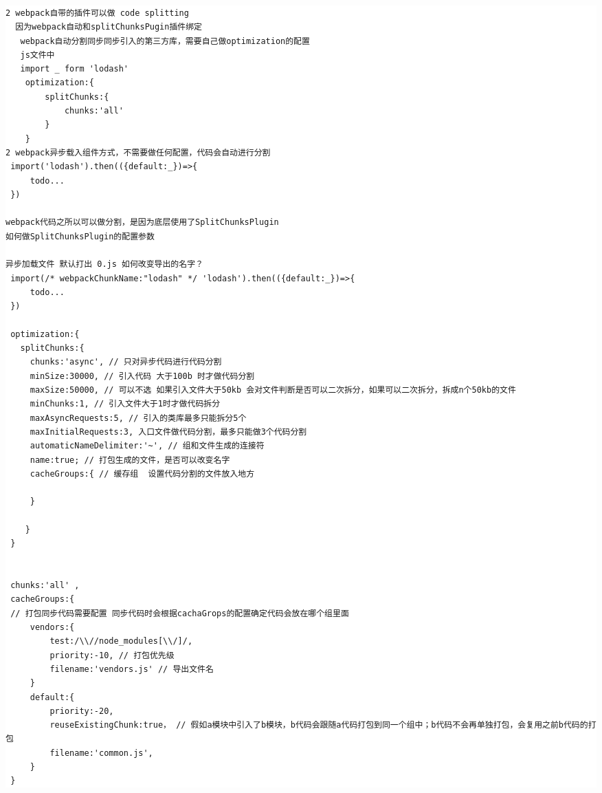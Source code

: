      
    2 webpack自带的插件可以做 code splitting 
      因为webpack自动和splitChunksPugin插件绑定
       webpack自动分割同步同步引入的第三方库，需要自己做optimization的配置
       js文件中
       import _ form 'lodash'
    	optimization:{
            splitChunks:{
                chunks:'all'
            }
    	}
    2 webpack异步载入组件方式，不需要做任何配置，代码会自动进行分割 
     import('lodash').then(({default:_})=>{
         todo...
     })
    
    webpack代码之所以可以做分割，是因为底层使用了SplitChunksPlugin 
    如何做SplitChunksPlugin的配置参数
    
    异步加载文件 默认打出 0.js 如何改变导出的名字？
     import(/* webpackChunkName:"lodash" */ 'lodash').then(({default:_})=>{
         todo...
     })
     
     optimization:{
       splitChunks:{
         chunks:'async', // 只对异步代码进行代码分割
         minSize:30000, // 引入代码 大于100b 时才做代码分割
         maxSize:50000, // 可以不选 如果引入文件大于50kb 会对文件判断是否可以二次拆分，如果可以二次拆分，拆成n个50kb的文件
         minChunks:1, // 引入文件大于1时才做代码拆分
         maxAsyncRequests:5, // 引入的类库最多只能拆分5个
         maxInitialRequests:3, 入口文件做代码分割，最多只能做3个代码分割
         automaticNameDelimiter:'~', // 组和文件生成的连接符
         name:true; // 打包生成的文件，是否可以改变名字
         cacheGroups:{ // 缓存组  设置代码分割的文件放入地方 
             
         }
         
        }
     }
      
      
     chunks:'all' , 
     cacheGroups:{ 
     // 打包同步代码需要配置 同步代码时会根据cachaGrops的配置确定代码会放在哪个组里面
         vendors:{
             test:/\\//node_modules[\\/]/,
             priority:-10, // 打包优先级 
             filename:'vendors.js' // 导出文件名
         }
         default:{
             priority:-20,
             reuseExistingChunk:true， // 假如a模块中引入了b模块，b代码会跟随a代码打包到同一个组中；b代码不会再单独打包，会复用之前b代码的打包
             filename:'common.js',
         }
     }
     